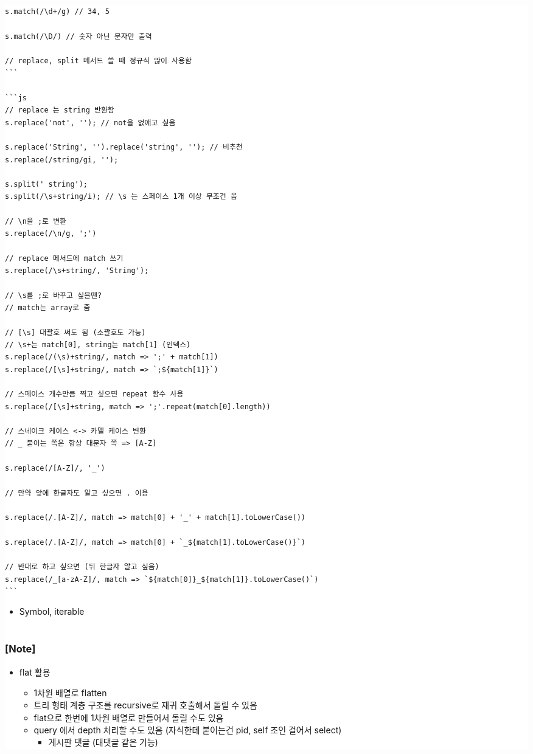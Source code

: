     s.match(/\d+/g) // 34, 5

    s.match(/\D/) // 숫자 아닌 문자만 출력

    // replace, split 메서드 쓸 때 정규식 많이 사용함
    ```

    ```js
    // replace 는 string 반환함
    s.replace('not', ''); // not을 없애고 싶음

    s.replace('String', '').replace('string', ''); // 비추천
    s.replace(/string/gi, '');

    s.split(' string');
    s.split(/\s+string/i); // \s 는 스페이스 1개 이상 무조건 옴

    // \n을 ;로 변환
    s.replace(/\n/g, ';')

    // replace 메서드에 match 쓰기
    s.replace(/\s+string/, 'String');

    // \s를 ;로 바꾸고 싶을땐?
    // match는 array로 줌

    // [\s] 대괄호 써도 됨 (소괄호도 가능)
    // \s+는 match[0], string는 match[1] (인덱스)
    s.replace(/(\s)+string/, match => ';' + match[1])
    s.replace(/[\s]+string/, match => `;${match[1]}`)

    // 스페이스 개수만큼 찍고 싶으면 repeat 함수 사용
    s.replace(/[\s]+string, match => ';'.repeat(match[0].length))

    // 스네이크 케이스 <-> 카멜 케이스 변환
    // _ 붙이는 쪽은 항상 대문자 쪽 => [A-Z]

    s.replace(/[A-Z]/, '_')

    // 만약 앞에 한글자도 알고 싶으면 . 이용

    s.replace(/.[A-Z]/, match => match[0] + '_' + match[1].toLowerCase())

    s.replace(/.[A-Z]/, match => match[0] + `_${match[1].toLowerCase()}`)

    // 반대로 하고 싶으면 (뒤 한글자 알고 싶음)
    s.replace(/_[a-zA-Z]/, match => `${match[0]}_${match[1]}.toLowerCase()`)
    ```

  - Symbol, iterable

#

### [Note]

- flat 활용

  - 1차원 배열로 flatten
  - 트리 형태 계층 구조를 recursive로 재귀 호출해서 돌릴 수 있음
  - flat으로 한번에 1차원 배열로 만들어서 돌릴 수도 있음
  - query 에서 depth 처리할 수도 있음 (자식한테 붙이는건 pid, self 조인 걸어서 select)
    - 게시판 댓글 (대댓글 같은 기능)
